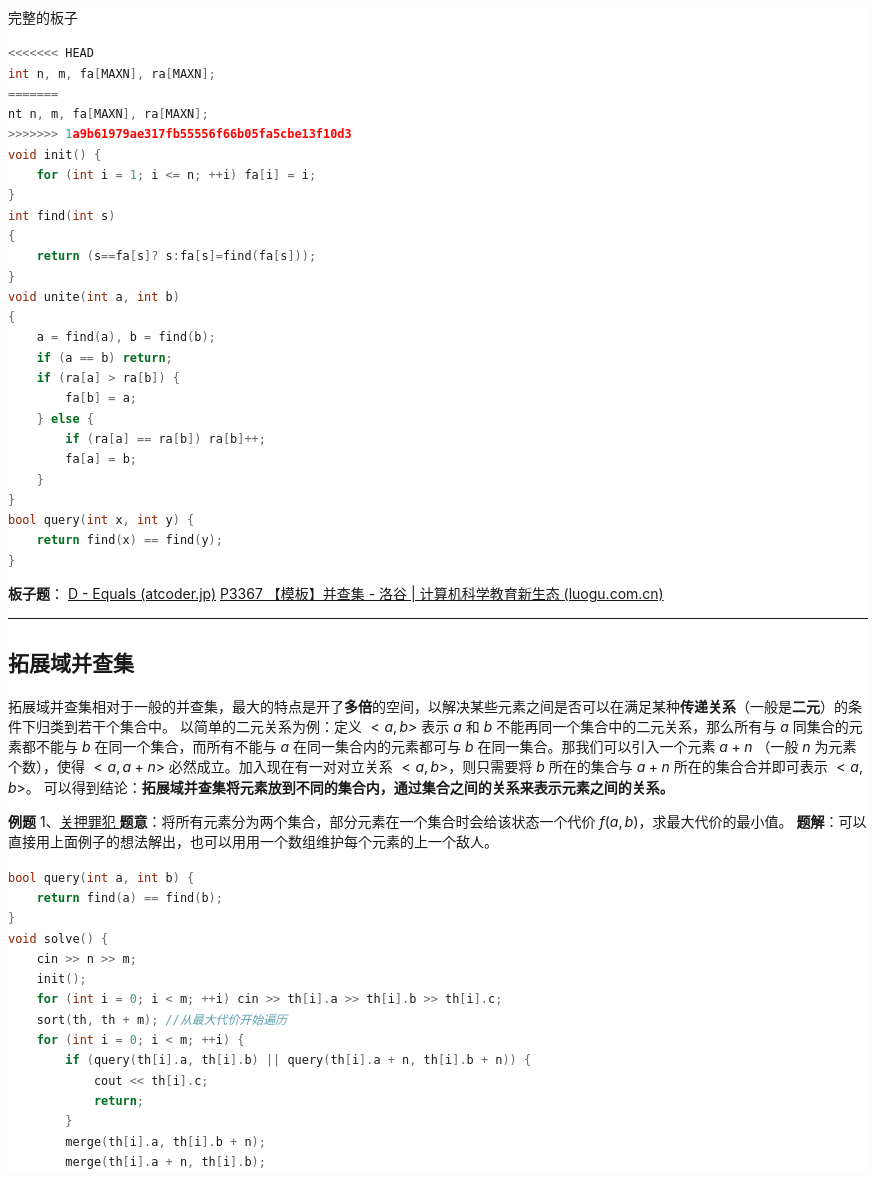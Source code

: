 完整的板子

~~~c++
<<<<<<< HEAD
int n, m, fa[MAXN], ra[MAXN];
=======
nt n, m, fa[MAXN], ra[MAXN];
>>>>>>> 1a9b61979ae317fb55556f66b05fa5cbe13f10d3
void init() {
    for (int i = 1; i <= n; ++i) fa[i] = i;
}
int find(int s) 
{
    return (s==fa[s]? s:fa[s]=find(fa[s]));
}
void unite(int a, int b) 
{
    a = find(a), b = find(b);
    if (a == b) return;
    if (ra[a] > ra[b]) {
        fa[b] = a;
    } else {
        if (ra[a] == ra[b]) ra[b]++;
        fa[a] = b;
    }
}
bool query(int x, int y) {
    return find(x) == find(y);
}
~~~

**板子题**：
[D - Equals (atcoder.jp)](https://atcoder.jp/contests/arc097/tasks/arc097_b)   [P3367 【模板】并查集 - 洛谷 | 计算机科学教育新生态 (luogu.com.cn)](https://www.luogu.com.cn/problem/P3367)

---

## 拓展域并查集

拓展域并查集相对于一般的并查集，最大的特点是开了**多倍**的空间，以解决某些元素之间是否可以在满足某种**传递关系**（一般是**二元**）的条件下归类到若干个集合中。
以简单的二元关系为例：定义 $<a,b>$ 表示 $a$ 和 $b$ 不能再同一个集合中的二元关系，那么所有与 $a$ 同集合的元素都不能与 $b$ 在同一个集合，而所有不能与 $a$ 在同一集合内的元素都可与 $b$ 在同一集合。那我们可以引入一个元素 $a+n$ （一般 $n$ 为元素个数），使得 $<a,a+n>$ 必然成立。加入现在有一对对立关系 $<a,b>$，则只需要将 $b$ 所在的集合与 $a+n$ 所在的集合合并即可表示 $<a,b>$。
可以得到结论：**拓展域并查集将元素放到不同的集合内，通过集合之间的关系来表示元素之间的关系。**

**例题**
1、[关押罪犯 ](https://www.luogu.com.cn/problem/P1525)
**题意**：将所有元素分为两个集合，部分元素在一个集合时会给该状态一个代价 $f(a,b)$，求最大代价的最小值。
**题解**：可以直接用上面例子的想法解出，也可以用用一个数组维护每个元素的上一个敌人。

~~~c++
bool query(int a, int b) {
    return find(a) == find(b);
}
void solve() {
    cin >> n >> m;
    init();
    for (int i = 0; i < m; ++i) cin >> th[i].a >> th[i].b >> th[i].c;
    sort(th, th + m); //从最大代价开始遍历
    for (int i = 0; i < m; ++i) {
        if (query(th[i].a, th[i].b) || query(th[i].a + n, th[i].b + n)) {
            cout << th[i].c;
            return;
        }
        merge(th[i].a, th[i].b + n);
        merge(th[i].a + n, th[i].b);
~~~